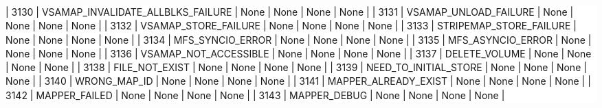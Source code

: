 |   3130   |              VSAMAP_INVALIDATE_ALLBLKS_FAILURE              |  None  |                                                      None                                                     |                                                         None                                                        |                                                   None                                                  |
|   3131   |                    VSAMAP_UNLOAD_FAILURE                    |  None  |                                                      None                                                     |                                                         None                                                        |                                                   None                                                  |
|   3132   |                     VSAMAP_STORE_FAILURE                    |  None  |                                                      None                                                     |                                                         None                                                        |                                                   None                                                  |
|   3133   |                   STRIPEMAP_STORE_FAILURE                   |  None  |                                                      None                                                     |                                                         None                                                        |                                                   None                                                  |
|   3134   |                       MFS_SYNCIO_ERROR                      |  None  |                                                      None                                                     |                                                         None                                                        |                                                   None                                                  |
|   3135   |                      MFS_ASYNCIO_ERROR                      |  None  |                                                      None                                                     |                                                         None                                                        |                                                   None                                                  |
|   3136   |                    VSAMAP_NOT_ACCESSIBLE                    |  None  |                                                      None                                                     |                                                         None                                                        |                                                   None                                                  |
|   3137   |                        DELETE_VOLUME                        |  None  |                                                      None                                                     |                                                         None                                                        |                                                   None                                                  |
|   3138   |                        FILE_NOT_EXIST                       |  None  |                                                      None                                                     |                                                         None                                                        |                                                   None                                                  |
|   3139   |                    NEED_TO_INITIAL_STORE                    |  None  |                                                      None                                                     |                                                         None                                                        |                                                   None                                                  |
|   3140   |                         WRONG_MAP_ID                        |  None  |                                                      None                                                     |                                                         None                                                        |                                                   None                                                  |
|   3141   |                     MAPPER_ALREADY_EXIST                    |  None  |                                                      None                                                     |                                                         None                                                        |                                                   None                                                  |
|   3142   |                        MAPPER_FAILED                        |  None  |                                                      None                                                     |                                                         None                                                        |                                                   None                                                  |
|   3143   |                         MAPPER_DEBUG                        |  None  |                                                      None                                                     |                                                         None                                                        |                                                   None                                                  |